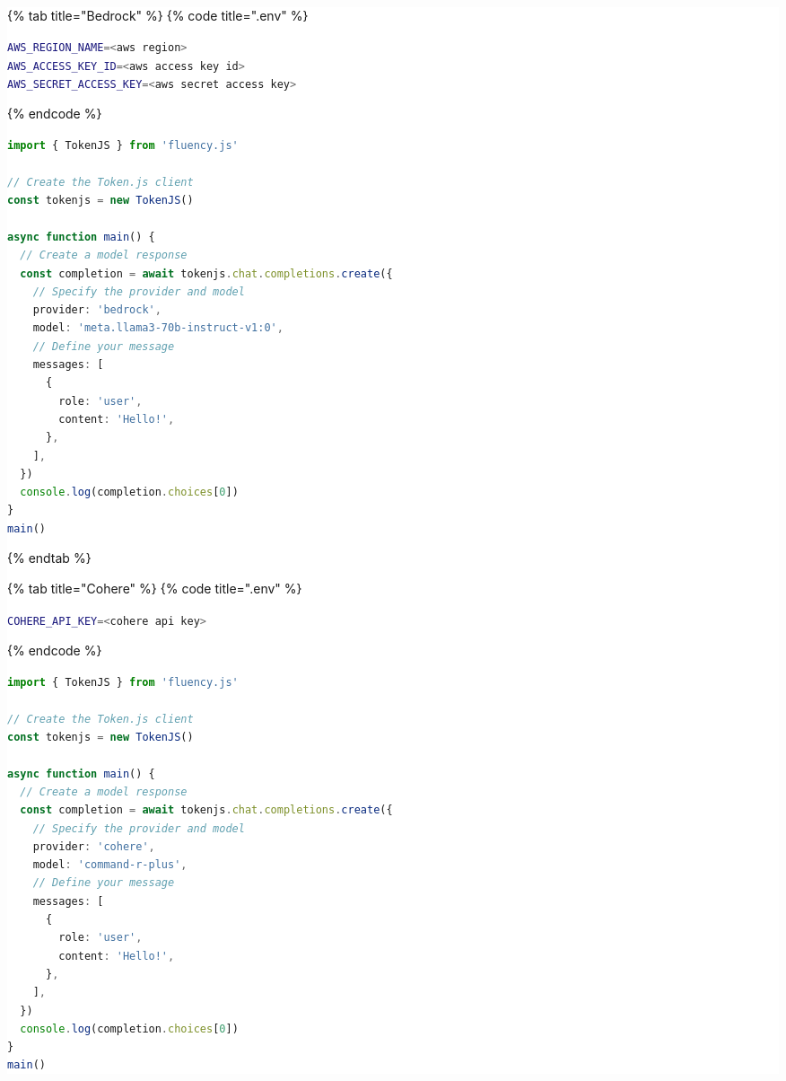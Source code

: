 {% tab title="Bedrock" %}
{% code title=".env" %}
```bash
AWS_REGION_NAME=<aws region>
AWS_ACCESS_KEY_ID=<aws access key id>
AWS_SECRET_ACCESS_KEY=<aws secret access key>
```
{% endcode %}

```typescript
import { TokenJS } from 'fluency.js'

// Create the Token.js client
const tokenjs = new TokenJS()

async function main() {
  // Create a model response
  const completion = await tokenjs.chat.completions.create({
    // Specify the provider and model
    provider: 'bedrock',
    model: 'meta.llama3-70b-instruct-v1:0',
    // Define your message
    messages: [
      {
        role: 'user',
        content: 'Hello!',
      },
    ],
  })
  console.log(completion.choices[0])
}
main()
```
{% endtab %}

{% tab title="Cohere" %}
{% code title=".env" %}
```bash
COHERE_API_KEY=<cohere api key>
```
{% endcode %}

```typescript
import { TokenJS } from 'fluency.js'

// Create the Token.js client
const tokenjs = new TokenJS()

async function main() {
  // Create a model response
  const completion = await tokenjs.chat.completions.create({
    // Specify the provider and model
    provider: 'cohere',
    model: 'command-r-plus',
    // Define your message
    messages: [
      {
        role: 'user',
        content: 'Hello!',
      },
    ],
  })
  console.log(completion.choices[0])
}
main()
```